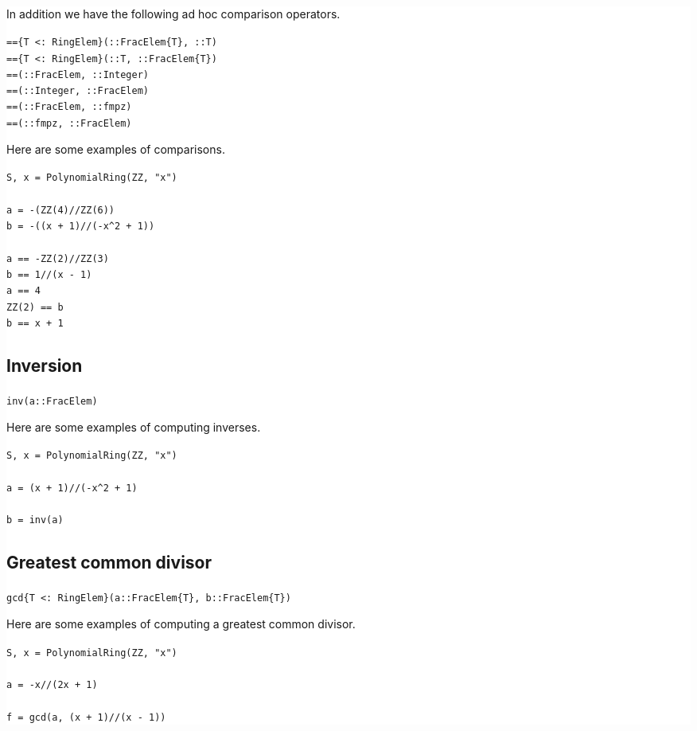 In addition we have the following ad hoc comparison operators.

```@docs
=={T <: RingElem}(::FracElem{T}, ::T)
=={T <: RingElem}(::T, ::FracElem{T})
==(::FracElem, ::Integer)
==(::Integer, ::FracElem)
==(::FracElem, ::fmpz)
==(::fmpz, ::FracElem)
```

Here are some examples of comparisons.

```
S, x = PolynomialRing(ZZ, "x")

a = -(ZZ(4)//ZZ(6))
b = -((x + 1)//(-x^2 + 1))

a == -ZZ(2)//ZZ(3)
b == 1//(x - 1)
a == 4
ZZ(2) == b
b == x + 1
```

## Inversion

```@docs
inv(a::FracElem)
```

Here are some examples of computing inverses.

```
S, x = PolynomialRing(ZZ, "x")

a = (x + 1)//(-x^2 + 1)

b = inv(a)
```

## Greatest common divisor

```@docs
gcd{T <: RingElem}(a::FracElem{T}, b::FracElem{T})
```

Here are some examples of computing a greatest common divisor.

```
S, x = PolynomialRing(ZZ, "x")

a = -x//(2x + 1)

f = gcd(a, (x + 1)//(x - 1))
```
